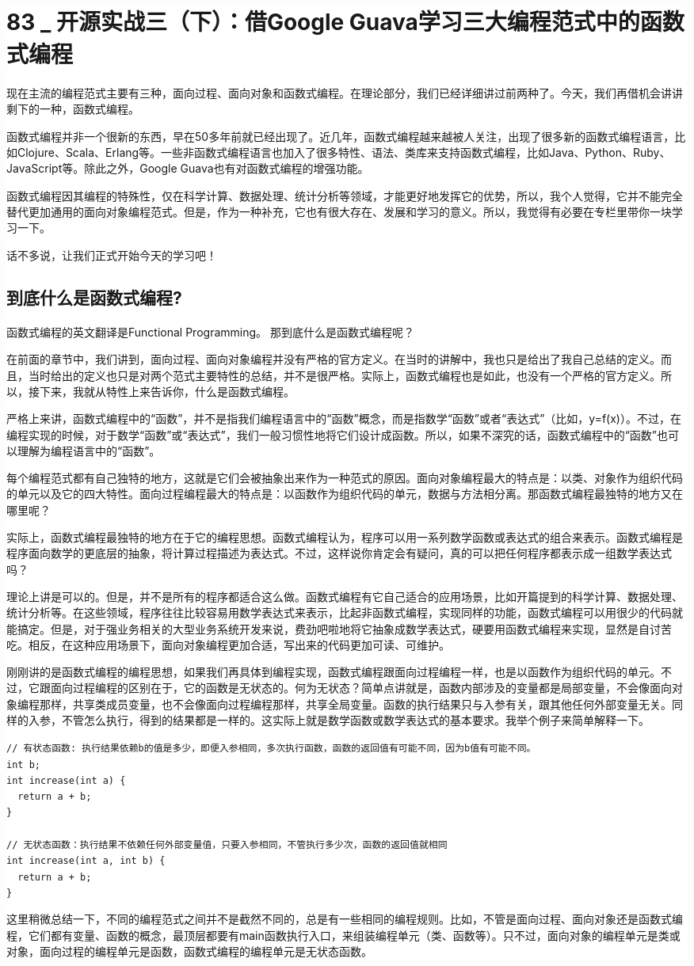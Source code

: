 # 83 _ 开源实战三（下）：借Google Guava学习三大编程范式中的函数式编程

<audio id="audio" title="83 | 开源实战三（下）：借Google Guava学习三大编程范式中的函数式编程" controls="" preload="none"><source id="mp3" src="https://static001.geekbang.org/resource/audio/b9/38/b90d62e83b62f7b247e7d887c8496938.mp3"></audio>

现在主流的编程范式主要有三种，面向过程、面向对象和函数式编程。在理论部分，我们已经详细讲过前两种了。今天，我们再借机会讲讲剩下的一种，函数式编程。

函数式编程并非一个很新的东西，早在50多年前就已经出现了。近几年，函数式编程越来越被人关注，出现了很多新的函数式编程语言，比如Clojure、Scala、Erlang等。一些非函数式编程语言也加入了很多特性、语法、类库来支持函数式编程，比如Java、Python、Ruby、JavaScript等。除此之外，Google Guava也有对函数式编程的增强功能。

函数式编程因其编程的特殊性，仅在科学计算、数据处理、统计分析等领域，才能更好地发挥它的优势，所以，我个人觉得，它并不能完全替代更加通用的面向对象编程范式。但是，作为一种补充，它也有很大存在、发展和学习的意义。所以，我觉得有必要在专栏里带你一块学习一下。

话不多说，让我们正式开始今天的学习吧！

## 到底什么是函数式编程?

函数式编程的英文翻译是Functional Programming。 那到底什么是函数式编程呢？

在前面的章节中，我们讲到，面向过程、面向对象编程并没有严格的官方定义。在当时的讲解中，我也只是给出了我自己总结的定义。而且，当时给出的定义也只是对两个范式主要特性的总结，并不是很严格。实际上，函数式编程也是如此，也没有一个严格的官方定义。所以，接下来，我就从特性上来告诉你，什么是函数式编程。

严格上来讲，函数式编程中的“函数”，并不是指我们编程语言中的“函数”概念，而是指数学“函数”或者“表达式”（比如，y=f(x)）。不过，在编程实现的时候，对于数学“函数”或“表达式”，我们一般习惯性地将它们设计成函数。所以，如果不深究的话，函数式编程中的“函数”也可以理解为编程语言中的“函数”。

每个编程范式都有自己独特的地方，这就是它们会被抽象出来作为一种范式的原因。面向对象编程最大的特点是：以类、对象作为组织代码的单元以及它的四大特性。面向过程编程最大的特点是：以函数作为组织代码的单元，数据与方法相分离。那函数式编程最独特的地方又在哪里呢？

实际上，函数式编程最独特的地方在于它的编程思想。函数式编程认为，程序可以用一系列数学函数或表达式的组合来表示。函数式编程是程序面向数学的更底层的抽象，将计算过程描述为表达式。不过，这样说你肯定会有疑问，真的可以把任何程序都表示成一组数学表达式吗？

理论上讲是可以的。但是，并不是所有的程序都适合这么做。函数式编程有它自己适合的应用场景，比如开篇提到的科学计算、数据处理、统计分析等。在这些领域，程序往往比较容易用数学表达式来表示，比起非函数式编程，实现同样的功能，函数式编程可以用很少的代码就能搞定。但是，对于强业务相关的大型业务系统开发来说，费劲吧啦地将它抽象成数学表达式，硬要用函数式编程来实现，显然是自讨苦吃。相反，在这种应用场景下，面向对象编程更加合适，写出来的代码更加可读、可维护。

刚刚讲的是函数式编程的编程思想，如果我们再具体到编程实现，函数式编程跟面向过程编程一样，也是以函数作为组织代码的单元。不过，它跟面向过程编程的区别在于，它的函数是无状态的。何为无状态？简单点讲就是，函数内部涉及的变量都是局部变量，不会像面向对象编程那样，共享类成员变量，也不会像面向过程编程那样，共享全局变量。函数的执行结果只与入参有关，跟其他任何外部变量无关。同样的入参，不管怎么执行，得到的结果都是一样的。这实际上就是数学函数或数学表达式的基本要求。我举个例子来简单解释一下。

```
// 有状态函数: 执行结果依赖b的值是多少，即便入参相同，多次执行函数，函数的返回值有可能不同，因为b值有可能不同。
int b;
int increase(int a) {
  return a + b;
}

// 无状态函数：执行结果不依赖任何外部变量值，只要入参相同，不管执行多少次，函数的返回值就相同
int increase(int a, int b) {
  return a + b;
}

```

这里稍微总结一下，不同的编程范式之间并不是截然不同的，总是有一些相同的编程规则。比如，不管是面向过程、面向对象还是函数式编程，它们都有变量、函数的概念，最顶层都要有main函数执行入口，来组装编程单元（类、函数等）。只不过，面向对象的编程单元是类或对象，面向过程的编程单元是函数，函数式编程的编程单元是无状态函数。
